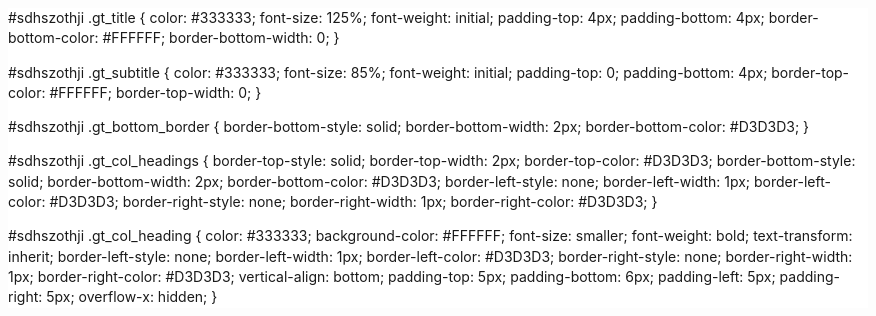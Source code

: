 #sdhszothji .gt_title {
  color: #333333;
  font-size: 125%;
  font-weight: initial;
  padding-top: 4px;
  padding-bottom: 4px;
  border-bottom-color: #FFFFFF;
  border-bottom-width: 0;
}

#sdhszothji .gt_subtitle {
  color: #333333;
  font-size: 85%;
  font-weight: initial;
  padding-top: 0;
  padding-bottom: 4px;
  border-top-color: #FFFFFF;
  border-top-width: 0;
}

#sdhszothji .gt_bottom_border {
  border-bottom-style: solid;
  border-bottom-width: 2px;
  border-bottom-color: #D3D3D3;
}

#sdhszothji .gt_col_headings {
  border-top-style: solid;
  border-top-width: 2px;
  border-top-color: #D3D3D3;
  border-bottom-style: solid;
  border-bottom-width: 2px;
  border-bottom-color: #D3D3D3;
  border-left-style: none;
  border-left-width: 1px;
  border-left-color: #D3D3D3;
  border-right-style: none;
  border-right-width: 1px;
  border-right-color: #D3D3D3;
}

#sdhszothji .gt_col_heading {
  color: #333333;
  background-color: #FFFFFF;
  font-size: smaller;
  font-weight: bold;
  text-transform: inherit;
  border-left-style: none;
  border-left-width: 1px;
  border-left-color: #D3D3D3;
  border-right-style: none;
  border-right-width: 1px;
  border-right-color: #D3D3D3;
  vertical-align: bottom;
  padding-top: 5px;
  padding-bottom: 6px;
  padding-left: 5px;
  padding-right: 5px;
  overflow-x: hidden;
}
